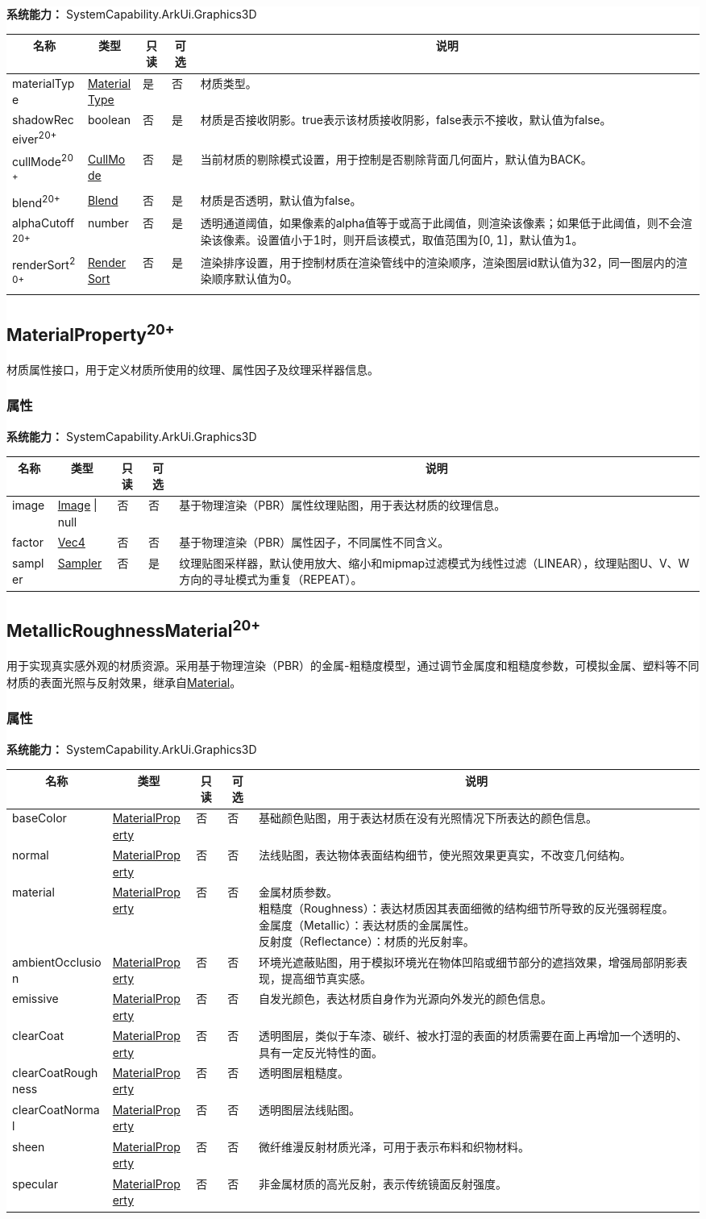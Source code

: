 **系统能力：** SystemCapability.ArkUi.Graphics3D

| 名称 | 类型 | 只读 | 可选 | 说明 |
| ---- | ---- | ---- | ---- | ---- |
| materialType | [MaterialType](#materialtype) | 是 | 否 | 材质类型。 |
| shadowReceiver<sup>20+</sup> | boolean | 否 | 是 | 材质是否接收阴影。true表示该材质接收阴影，false表示不接收，默认值为false。 |
| cullMode<sup>20+</sup> | [CullMode](#cullmode20) | 否 | 是 | 当前材质的剔除模式设置，用于控制是否剔除背面几何面片，默认值为BACK。 |
| blend<sup>20+</sup> | [Blend](#blend20) | 否 | 是 | 材质是否透明，默认值为false。|
| alphaCutoff<sup>20+</sup> | number | 否 | 是 | 透明通道阈值，如果像素的alpha值等于或高于此阈值，则渲染该像素；如果低于此阈值，则不会渲染该像素。设置值小于1时，则开启该模式，取值范围为[0, 1]，默认值为1。 |
| renderSort<sup>20+</sup> | [RenderSort](#rendersort20) | 否 | 是 | 渲染排序设置，用于控制材质在渲染管线中的渲染顺序，渲染图层id默认值为32，同一图层内的渲染顺序默认值为0。 |

## MaterialProperty<sup>20+</sup>
材质属性接口，用于定义材质所使用的纹理、属性因子及纹理采样器信息。

### 属性

**系统能力：** SystemCapability.ArkUi.Graphics3D

| 名称 | 类型 | 只读 | 可选 | 说明 |
| ---- | ---- | ---- | ---- | ---- |
| image | [Image](#image) \| null | 否 | 否 | 基于物理渲染（PBR）属性纹理贴图，用于表达材质的纹理信息。|
| factor | [Vec4](js-apis-inner-scene-types.md#vec4) | 否 | 否 | 基于物理渲染（PBR）属性因子，不同属性不同含义。|
| sampler | [Sampler](#sampler20) | 否 | 是 | 纹理贴图采样器，默认使用放大、缩小和mipmap过滤模式为线性过滤（LINEAR），纹理贴图U、V、W方向的寻址模式为重复（REPEAT）。|

## MetallicRoughnessMaterial<sup>20+</sup>
用于实现真实感外观的材质资源。采用基于物理渲染（PBR）的金属-粗糙度模型，通过调节金属度和粗糙度参数，可模拟金属、塑料等不同材质的表面光照与反射效果，继承自[Material](#material)。
### 属性

**系统能力：** SystemCapability.ArkUi.Graphics3D

| 名称 | 类型 | 只读 | 可选 | 说明 |
| ---- | ---- | ---- | ---- | ---- |
| baseColor | [MaterialProperty](#materialproperty20) | 否 | 否 | 基础颜色贴图，用于表达材质在没有光照情况下所表达的颜色信息。|
| normal | [MaterialProperty](#materialproperty20) | 否 | 否 | 法线贴图，表达物体表面结构细节，使光照效果更真实，不改变几何结构。|
| material | [MaterialProperty](#materialproperty20) | 否 | 否 | 金属材质参数。<br>粗糙度（Roughness）：表达材质因其表面细微的结构细节所导致的反光强弱程度。<br>金属度（Metallic）：表达材质的金属属性。<br>反射度（Reflectance）：材质的光反射率。|
| ambientOcclusion | [MaterialProperty](#materialproperty20) | 否 | 否 | 环境光遮蔽贴图，用于模拟环境光在物体凹陷或细节部分的遮挡效果，增强局部阴影表现，提高细节真实感。|
| emissive | [MaterialProperty](#materialproperty20) | 否 | 否 | 自发光颜色，表达材质自身作为光源向外发光的颜色信息。|
| clearCoat | [MaterialProperty](#materialproperty20) | 否 | 否 | 透明图层，类似于车漆、碳纤、被水打湿的表面的材质需要在面上再增加一个透明的、具有一定反光特性的面。|
| clearCoatRoughness | [MaterialProperty](#materialproperty20) | 否 | 否 | 透明图层粗糙度。|
| clearCoatNormal | [MaterialProperty](#materialproperty20) | 否 | 否 | 透明图层法线贴图。|
| sheen | [MaterialProperty](#materialproperty20) | 否 | 否 | 微纤维漫反射材质光泽，可用于表示布料和织物材料。|
| specular | [MaterialProperty](#materialproperty20) | 否 | 否 | 非金属材质的高光反射，表示传统镜面反射强度。|
